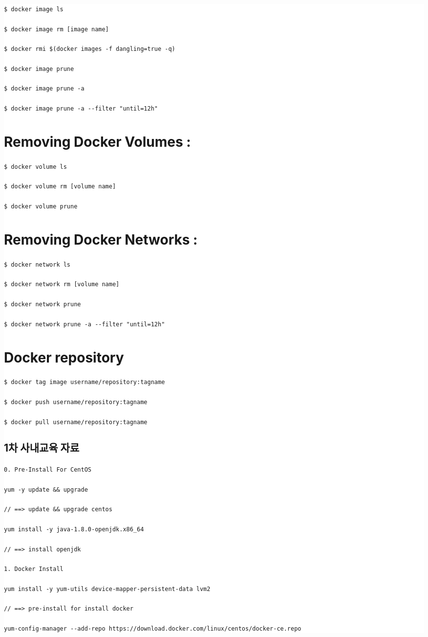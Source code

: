     $ docker image ls
    
    $ docker image rm [image name]
    
    $ docker rmi $(docker images -f dangling=true -q)
    
    $ docker image prune
    
    $ docker image prune -a
    
    $ docker image prune -a --filter "until=12h"

# Removing Docker Volumes :

    $ docker volume ls
    
    $ docker volume rm [volume name]
    
    $ docker volume prune

# Removing Docker Networks :

    $ docker network ls
    
    $ docker network rm [volume name]
    
    $ docker network prune
    
    $ docker network prune -a --filter "until=12h"

# Docker repository

    $ docker tag image username/repository:tagname
    
    $ docker push username/repository:tagname
    
    $ docker pull username/repository:tagname

## 1차 사내교육 자료

    0. Pre-Install For CentOS
    
    yum -y update && upgrade
    
    // ==> update && upgrade centos
    
    yum install -y java-1.8.0-openjdk.x86_64
    
    // ==> install openjdk
    
    1. Docker Install
    
    yum install -y yum-utils device-mapper-persistent-data lvm2
    
    // ==> pre-install for install docker
    
    yum-config-manager --add-repo https://download.docker.com/linux/centos/docker-ce.repo
    